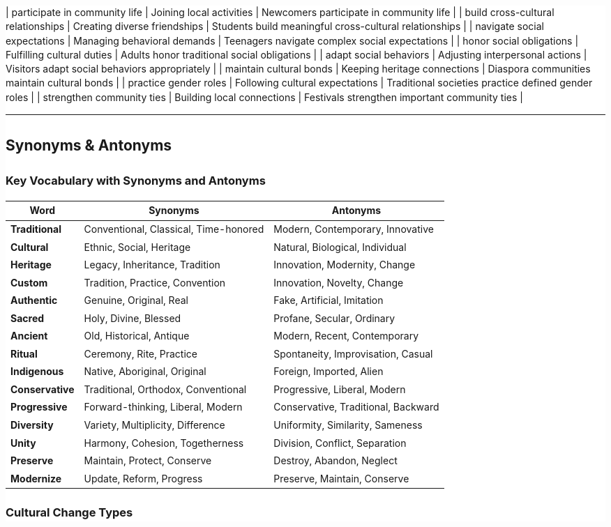| participate in community life | Joining local activities | Newcomers participate in community life |
| build cross-cultural relationships | Creating diverse friendships | Students build meaningful cross-cultural relationships |
| navigate social expectations | Managing behavioral demands | Teenagers navigate complex social expectations |
| honor social obligations | Fulfilling cultural duties | Adults honor traditional social obligations |
| adapt social behaviors | Adjusting interpersonal actions | Visitors adapt social behaviors appropriately |
| maintain cultural bonds | Keeping heritage connections | Diaspora communities maintain cultural bonds |
| practice gender roles | Following cultural expectations | Traditional societies practice defined gender roles |
| strengthen community ties | Building local connections | Festivals strengthen important community ties |

---

## Synonyms & Antonyms

### Key Vocabulary with Synonyms and Antonyms

| Word | Synonyms | Antonyms |
|------|----------|----------|
| **Traditional** | Conventional, Classical, Time-honored | Modern, Contemporary, Innovative |
| **Cultural** | Ethnic, Social, Heritage | Natural, Biological, Individual |
| **Heritage** | Legacy, Inheritance, Tradition | Innovation, Modernity, Change |
| **Custom** | Tradition, Practice, Convention | Innovation, Novelty, Change |
| **Authentic** | Genuine, Original, Real | Fake, Artificial, Imitation |
| **Sacred** | Holy, Divine, Blessed | Profane, Secular, Ordinary |
| **Ancient** | Old, Historical, Antique | Modern, Recent, Contemporary |
| **Ritual** | Ceremony, Rite, Practice | Spontaneity, Improvisation, Casual |
| **Indigenous** | Native, Aboriginal, Original | Foreign, Imported, Alien |
| **Conservative** | Traditional, Orthodox, Conventional | Progressive, Liberal, Modern |
| **Progressive** | Forward-thinking, Liberal, Modern | Conservative, Traditional, Backward |
| **Diversity** | Variety, Multiplicity, Difference | Uniformity, Similarity, Sameness |
| **Unity** | Harmony, Cohesion, Togetherness | Division, Conflict, Separation |
| **Preserve** | Maintain, Protect, Conserve | Destroy, Abandon, Neglect |
| **Modernize** | Update, Reform, Progress | Preserve, Maintain, Conserve |

### Cultural Change Types
